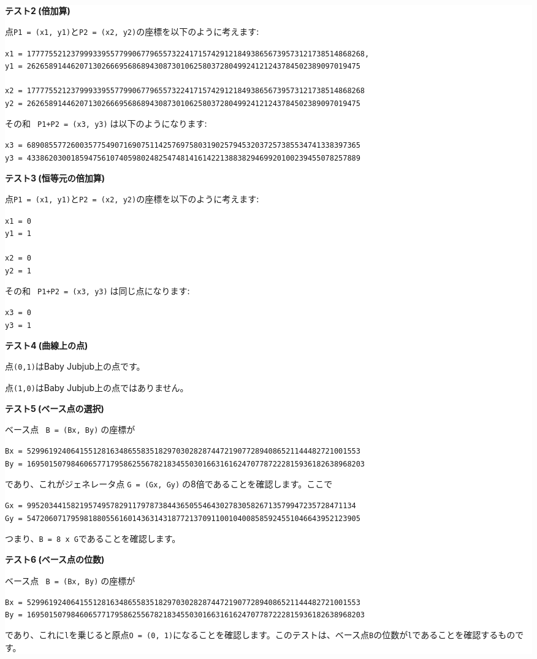 **テスト2 (倍加算)**

点``P1 = (x1, y1)``と``P2 = (x2, y2)``の座標を以下のように考えます:
```
x1 = 17777552123799933955779906779655732241715742912184938656739573121738514868268,
y1 = 2626589144620713026669568689430873010625803728049924121243784502389097019475

x2 = 17777552123799933955779906779655732241715742912184938656739573121738514868268
y2 = 2626589144620713026669568689430873010625803728049924121243784502389097019475
```
その和 `` P1+P2 = (x3, y3)`` は以下のようになります:
```
x3 = 6890855772600357754907169075114257697580319025794532037257385534741338397365
y3 = 4338620300185947561074059802482547481416142213883829469920100239455078257889
```

**テスト3 (恒等元の倍加算)**

点``P1 = (x1, y1)``と``P2 = (x2, y2)``の座標を以下のように考えます:
```
x1 = 0
y1 = 1

x2 = 0
y2 = 1
```
その和 `` P1+P2 = (x3, y3)`` は同じ点になります:
```
x3 = 0
y3 = 1
```

**テスト4 (曲線上の点)**

点``(0,1)``はBaby Jubjub上の点です。

点``(1,0)``はBaby Jubjub上の点ではありません。

**テスト5 (ベース点の選択)**

ベース点 `` B = (Bx, By)`` の座標が

```
Bx = 5299619240641551281634865583518297030282874472190772894086521144482721001553
By = 16950150798460657717958625567821834550301663161624707787222815936182638968203
```
であり、これがジェネレータ点 ``G = (Gx, Gy)`` の8倍であることを確認します。ここで
``` 
Gx = 995203441582195749578291179787384436505546430278305826713579947235728471134
Gy = 5472060717959818805561601436314318772137091100104008585924551046643952123905
```
つまり、``B = 8 x G``であることを確認します。

**テスト6 (ベース点の位数)**

ベース点 `` B = (Bx, By)`` の座標が

```
Bx = 5299619240641551281634865583518297030282874472190772894086521144482721001553
By = 16950150798460657717958625567821834550301663161624707787222815936182638968203
```
であり、これに`l`を乗じると原点`O = (0, 1)`になることを確認します。このテストは、ベース点`B`の位数が`l`であることを確認するものです。
